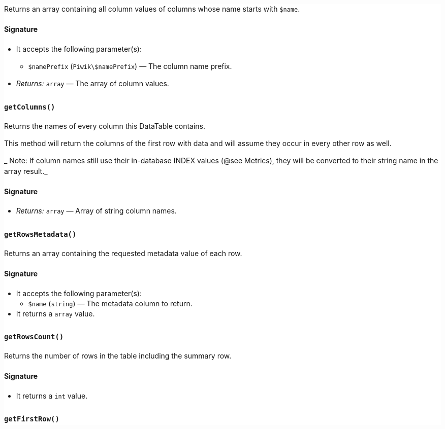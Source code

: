 Returns an array containing all column values of columns whose name starts with `$name`.

#### Signature

-  It accepts the following parameter(s):
    - `$namePrefix` (`Piwik\$namePrefix`) &mdash;
       The column name prefix.

- *Returns:*  `array` &mdash;
    The array of column values.

<a name="getcolumns" id="getcolumns"></a>
<a name="getColumns" id="getColumns"></a>
### `getColumns()`

Returns the names of every column this DataTable contains.

This method will return the
columns of the first row with data and will assume they occur in every other row as well.

_ Note: If column names still use their in-database INDEX values (@see Metrics), they
       will be converted to their string name in the array result._

#### Signature


- *Returns:*  `array` &mdash;
    Array of string column names.

<a name="getrowsmetadata" id="getrowsmetadata"></a>
<a name="getRowsMetadata" id="getRowsMetadata"></a>
### `getRowsMetadata()`

Returns an array containing the requested metadata value of each row.

#### Signature

-  It accepts the following parameter(s):
    - `$name` (`string`) &mdash;
       The metadata column to return.
- It returns a `array` value.

<a name="getrowscount" id="getrowscount"></a>
<a name="getRowsCount" id="getRowsCount"></a>
### `getRowsCount()`

Returns the number of rows in the table including the summary row.

#### Signature

- It returns a `int` value.

<a name="getfirstrow" id="getfirstrow"></a>
<a name="getFirstRow" id="getFirstRow"></a>
### `getFirstRow()`

